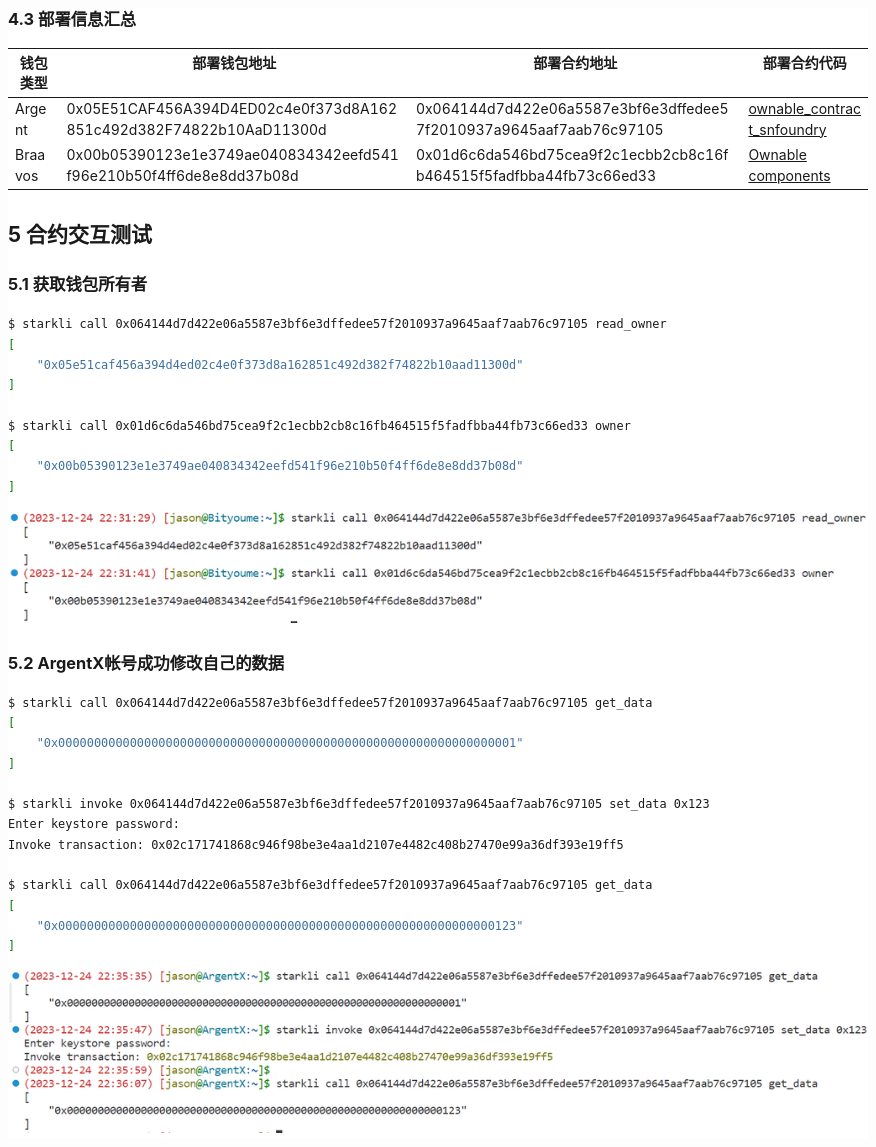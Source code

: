 ### 4.3 部署信息汇总

| 钱包类型 | 部署钱包地址                                                 | 部署合约地址                                                 | 部署合约代码                                                 |
| -------- | ------------------------------------------------------------ | ------------------------------------------------------------ | ------------------------------------------------------------ |
| Argent   | 0x05E51CAF456A394D4ED02c4e0f373d8A162851c492d382F74822b10AaD11300d | 0x064144d7d422e06a5587e3bf6e3dffedee57f2010937a9645aaf7aab76c97105 | [ownable_contract_snfoundry](https://github.com/bityoume/OpenBuildStarknet/tree/main/ownable_contract_snfoundry) |
| Braavos  | 0x00b05390123e1e3749ae040834342eefd541f96e210b50f4ff6de8e8dd37b08d | 0x01d6c6da546bd75cea9f2c1ecbb2cb8c16fb464515f5fadfbba44fb73c66ed33 | [Ownable components](https://github.com/gianalarcon/ownable-components) |

## 5 合约交互测试

### 5.1 获取钱包所有者

```bash
$ starkli call 0x064144d7d422e06a5587e3bf6e3dffedee57f2010937a9645aaf7aab76c97105 read_owner
[
    "0x05e51caf456a394d4ed02c4e0f373d8a162851c492d382f74822b10aad11300d"
]

$ starkli call 0x01d6c6da546bd75cea9f2c1ecbb2cb8c16fb464515f5fadfbba44fb73c66ed33 owner
[
    "0x00b05390123e1e3749ae040834342eefd541f96e210b50f4ff6de8e8dd37b08d"
]
```

![image-20231224223153234](assets/image-20231224223153234.png)

### 5.2 ArgentX帐号成功修改自己的数据

```bash
$ starkli call 0x064144d7d422e06a5587e3bf6e3dffedee57f2010937a9645aaf7aab76c97105 get_data
[
    "0x0000000000000000000000000000000000000000000000000000000000000001"
]

$ starkli invoke 0x064144d7d422e06a5587e3bf6e3dffedee57f2010937a9645aaf7aab76c97105 set_data 0x123
Enter keystore password: 
Invoke transaction: 0x02c171741868c946f98be3e4aa1d2107e4482c408b27470e99a36df393e19ff5

$ starkli call 0x064144d7d422e06a5587e3bf6e3dffedee57f2010937a9645aaf7aab76c97105 get_data
[
    "0x0000000000000000000000000000000000000000000000000000000000000123"
]
```

![image-20231224223624723](assets/image-20231224223624723.png)
